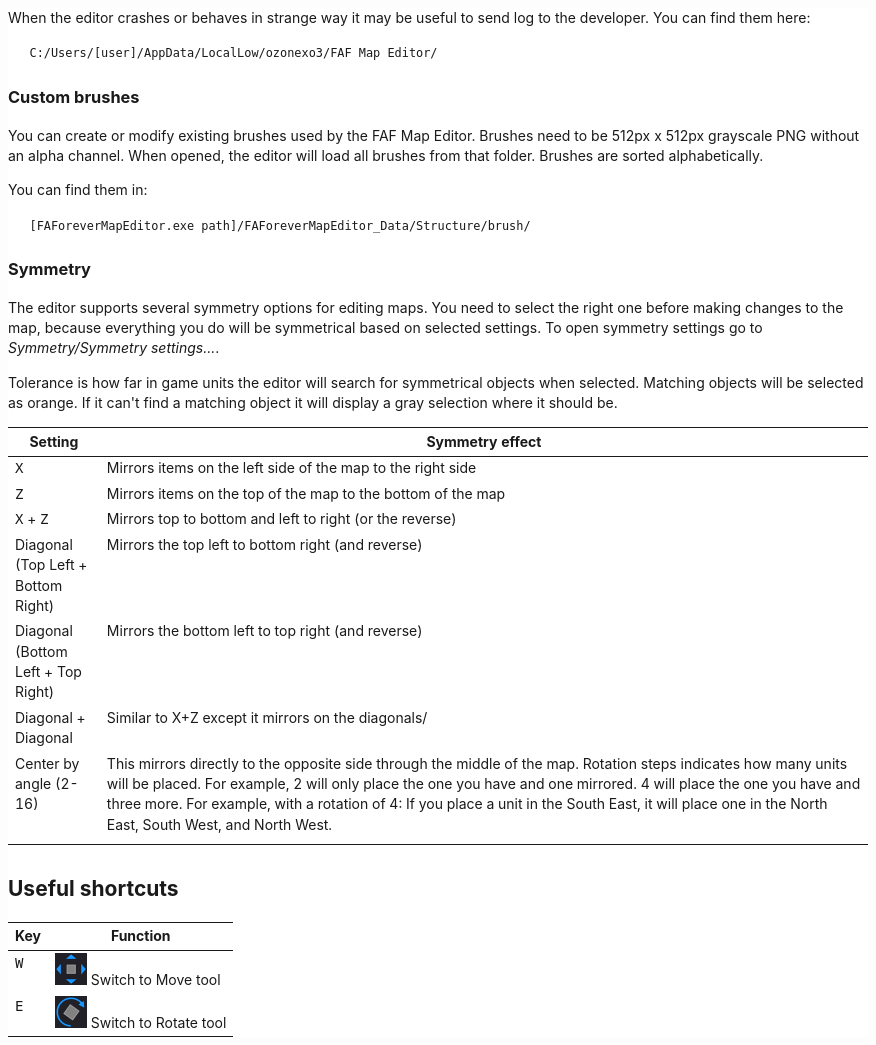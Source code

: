 When the editor crashes or behaves in strange way it may be useful to send log to the developer. You can find them here:

`   C:/Users/[user]/AppData/LocalLow/ozonexo3/FAF Map Editor/`

### Custom brushes

You can create or modify existing brushes used by the FAF Map Editor. Brushes need to be 512px x 512px grayscale PNG without an alpha channel. When opened, the editor will load all brushes from that folder. Brushes are sorted alphabetically.

You can find them in:

`   [FAForeverMapEditor.exe path]/FAForeverMapEditor_Data/Structure/brush/`

### Symmetry

The editor supports several symmetry options for editing maps.
You need to select the right one before making changes to the map, because everything you do will be symmetrical based on selected settings.
To open symmetry settings go to *Symmetry/Symmetry settings...*.

Tolerance is how far in game units the editor will search for symmetrical objects when selected.
Matching objects will be selected as orange. If it can't find a matching object it will display a gray selection where it should be.

| Setting                            | Symmetry effect                                                                                                                                                                                                                                                                                                                                                                              |
|------------------------------------|----------------------------------------------------------------------------------------------------------------------------------------------------------------------------------------------------------------------------------------------------------------------------------------------------------------------------------------------------------------------------------------------|
| <kbd>X</kbd>                                  | Mirrors items on the left side of the map to the right side                                                                                                                                                                                                                                                                                                                                  |
| <kbd>Z</kbd>                                  | Mirrors items on the top of the map to the bottom of the map                                                                                                                                                                                                                                                                                                                                 |
| <kbd>X</kbd> + <kbd>Z</kbd>                              | Mirrors top to bottom and left to right (or the reverse)                                                                                                                                                                                                                                                                                                                                     |
| Diagonal (Top Left + Bottom Right) | Mirrors the top left to bottom right (and reverse)                                                                                                                                                                                                                                                                                                                                           |
| Diagonal (Bottom Left + Top Right) | Mirrors the bottom left to top right (and reverse)                                                                                                                                                                                                                                                                                                                                           |
| Diagonal + Diagonal                | Similar to X+Z except it mirrors on the diagonals/                                                                                                                                                                                                                                                                                                                                           |
| Center by angle (2-16)             | This mirrors directly to the opposite side through the middle of the map. Rotation steps indicates how many units will be placed. For example, 2 will only place the one you have and one mirrored. 4 will place the one you have and three more. For example, with a rotation of 4: If you place a unit in the South East, it will place one in the North East, South West, and North West. |
|                                    |                                                                                                                                                                                                                                                                                                                                                                                              |

## Useful shortcuts

| Key                   | Function                                                                                                                           |
|-----------------------|------------------------------------------------------------------------------------------------------------------------------------|
| <kbd>W</kbd>                     | ![faf_mapeditor_movetool.png](/faf_mapeditor_movetool.png) Switch to Move tool         |
| <kbd>E</kbd>                     | ![faf_mapeditor_rotatetool.png](/faf_mapeditor_rotatetool.png) Switch to Rotate tool |